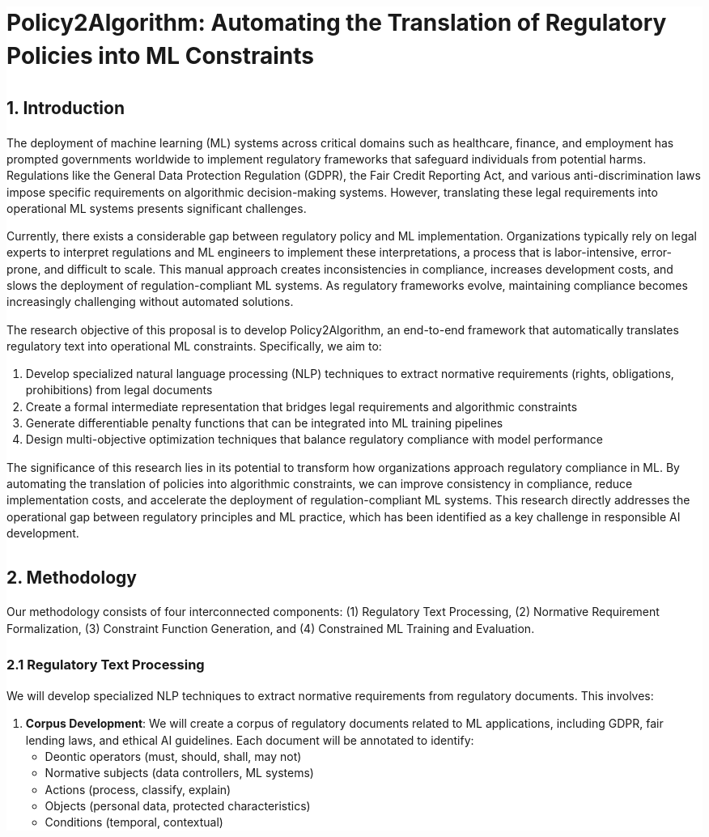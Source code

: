 # Policy2Algorithm: Automating the Translation of Regulatory Policies into ML Constraints

## 1. Introduction

The deployment of machine learning (ML) systems across critical domains such as healthcare, finance, and employment has prompted governments worldwide to implement regulatory frameworks that safeguard individuals from potential harms. Regulations like the General Data Protection Regulation (GDPR), the Fair Credit Reporting Act, and various anti-discrimination laws impose specific requirements on algorithmic decision-making systems. However, translating these legal requirements into operational ML systems presents significant challenges.

Currently, there exists a considerable gap between regulatory policy and ML implementation. Organizations typically rely on legal experts to interpret regulations and ML engineers to implement these interpretations, a process that is labor-intensive, error-prone, and difficult to scale. This manual approach creates inconsistencies in compliance, increases development costs, and slows the deployment of regulation-compliant ML systems. As regulatory frameworks evolve, maintaining compliance becomes increasingly challenging without automated solutions.

The research objective of this proposal is to develop Policy2Algorithm, an end-to-end framework that automatically translates regulatory text into operational ML constraints. Specifically, we aim to:

1. Develop specialized natural language processing (NLP) techniques to extract normative requirements (rights, obligations, prohibitions) from legal documents
2. Create a formal intermediate representation that bridges legal requirements and algorithmic constraints
3. Generate differentiable penalty functions that can be integrated into ML training pipelines
4. Design multi-objective optimization techniques that balance regulatory compliance with model performance

The significance of this research lies in its potential to transform how organizations approach regulatory compliance in ML. By automating the translation of policies into algorithmic constraints, we can improve consistency in compliance, reduce implementation costs, and accelerate the deployment of regulation-compliant ML systems. This research directly addresses the operational gap between regulatory principles and ML practice, which has been identified as a key challenge in responsible AI development.

## 2. Methodology

Our methodology consists of four interconnected components: (1) Regulatory Text Processing, (2) Normative Requirement Formalization, (3) Constraint Function Generation, and (4) Constrained ML Training and Evaluation.

### 2.1 Regulatory Text Processing

We will develop specialized NLP techniques to extract normative requirements from regulatory documents. This involves:

1. **Corpus Development**: We will create a corpus of regulatory documents related to ML applications, including GDPR, fair lending laws, and ethical AI guidelines. Each document will be annotated to identify:
   - Deontic operators (must, should, shall, may not)
   - Normative subjects (data controllers, ML systems)
   - Actions (process, classify, explain)
   - Objects (personal data, protected characteristics)
   - Conditions (temporal, contextual)
